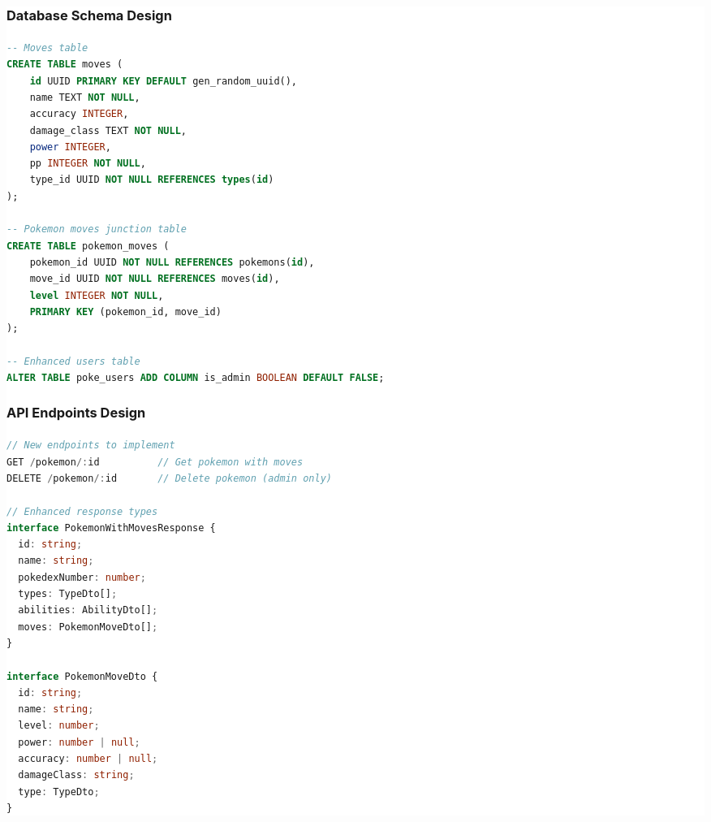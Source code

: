 ### Database Schema Design

```sql
-- Moves table
CREATE TABLE moves (
    id UUID PRIMARY KEY DEFAULT gen_random_uuid(),
    name TEXT NOT NULL,
    accuracy INTEGER,
    damage_class TEXT NOT NULL,
    power INTEGER,
    pp INTEGER NOT NULL,
    type_id UUID NOT NULL REFERENCES types(id)
);

-- Pokemon moves junction table
CREATE TABLE pokemon_moves (
    pokemon_id UUID NOT NULL REFERENCES pokemons(id),
    move_id UUID NOT NULL REFERENCES moves(id),
    level INTEGER NOT NULL,
    PRIMARY KEY (pokemon_id, move_id)
);

-- Enhanced users table
ALTER TABLE poke_users ADD COLUMN is_admin BOOLEAN DEFAULT FALSE;
```

### API Endpoints Design

```typescript
// New endpoints to implement
GET /pokemon/:id          // Get pokemon with moves
DELETE /pokemon/:id       // Delete pokemon (admin only)

// Enhanced response types
interface PokemonWithMovesResponse {
  id: string;
  name: string;
  pokedexNumber: number;
  types: TypeDto[];
  abilities: AbilityDto[];
  moves: PokemonMoveDto[];
}

interface PokemonMoveDto {
  id: string;
  name: string;
  level: number;
  power: number | null;
  accuracy: number | null;
  damageClass: string;
  type: TypeDto;
}
```
